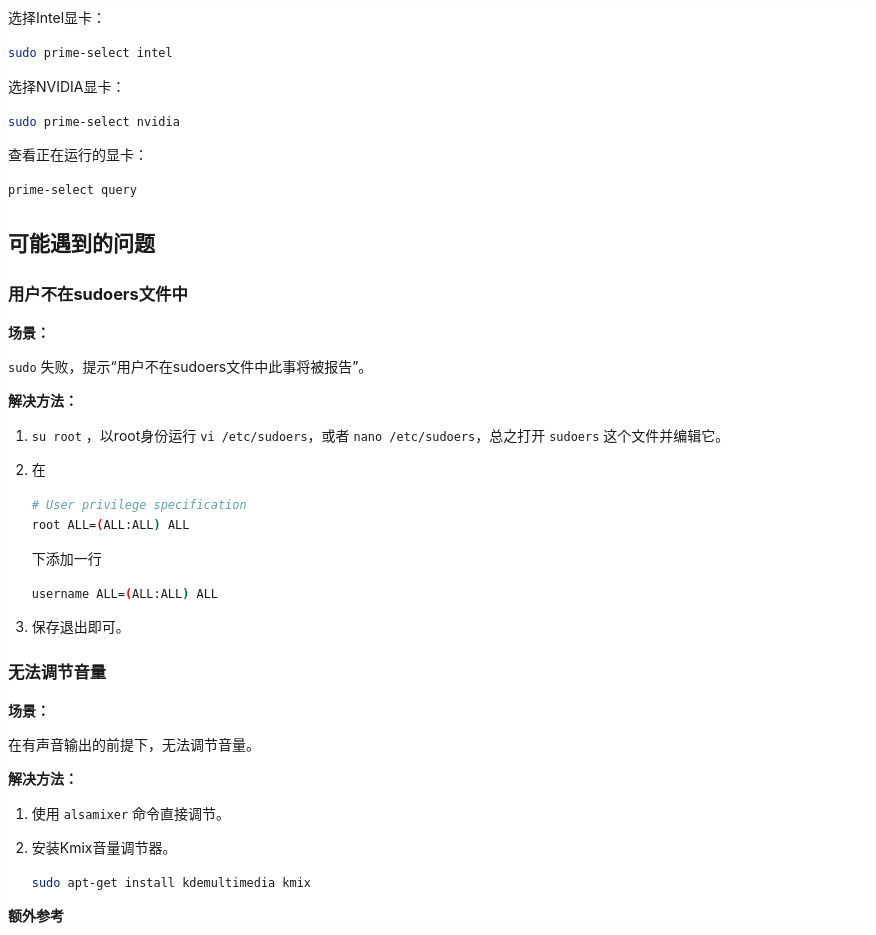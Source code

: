 选择Intel显卡：

```bash
sudo prime-select intel
```

选择NVIDIA显卡：

```bash
sudo prime-select nvidia
```

查看正在运行的显卡：

```bash
prime-select query
```

## 可能遇到的问题

### 用户不在sudoers文件中

**场景：**

`sudo` 失败，提示“用户不在sudoers文件中此事将被报告”。

**解决方法：**

1. `su root` ，以root身份运行 `vi /etc/sudoers`，或者 `nano /etc/sudoers`，总之打开 `sudoers` 这个文件并编辑它。

2. 在

   ```bash
   # User privilege specification
   root ALL=(ALL:ALL) ALL
   ```

   下添加一行

   ```bash
   username ALL=(ALL:ALL) ALL
   ```

3. 保存退出即可。

### 无法调节音量

**场景：**

在有声音输出的前提下，无法调节音量。

**解决方法：**

1. 使用 `alsamixer` 命令直接调节。

2. 安装Kmix音量调节器。

   ```bash
   sudo apt-get install kdemultimedia kmix
   ```

**额外参考**
